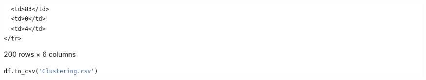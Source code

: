       <td>83</td>
      <td>0</td>
      <td>4</td>
    </tr>
  </tbody>
</table>
<p>200 rows × 6 columns</p>
</div>




```python
df.to_csv('Clustering.csv')
```
